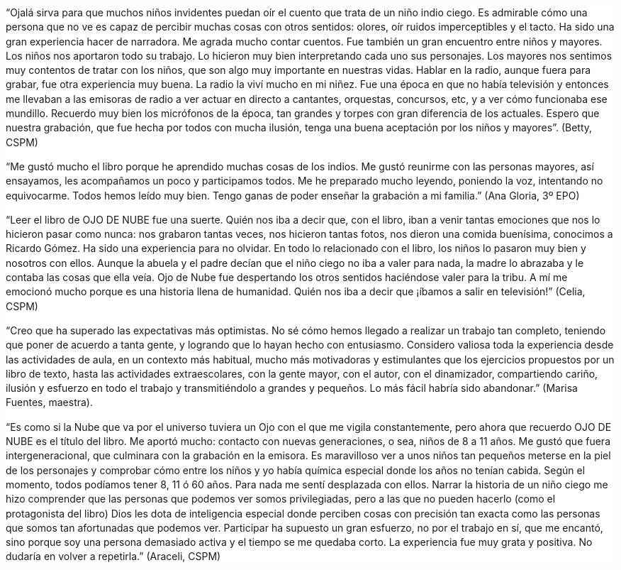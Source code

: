 “Ojalá sirva para que muchos niños invidentes puedan oír el cuento que trata
de un niño indio ciego. Es admirable cómo una persona que no ve es capaz de
percibir muchas cosas con otros sentidos: olores, oír ruidos imperceptibles y
el tacto. Ha sido una gran experiencia hacer de narradora. Me agrada mucho
contar cuentos. Fue también un gran encuentro entre niños y mayores. Los
niños nos aportaron todo su trabajo. Lo hicieron muy bien interpretando cada
uno sus personajes. Los mayores nos sentimos muy contentos de tratar con los
niños, que son algo muy importante en nuestras vidas. Hablar en la radio,
aunque fuera para grabar, fue otra experiencia muy buena. La radio la viví
mucho en mi niñez. Fue una época en que no había televisión y entonces me
llevaban a las emisoras de radio a ver actuar en directo a cantantes,
orquestas, concursos, etc, y a ver cómo funcionaba ese mundillo. Recuerdo muy
bien los micrófonos de la época, tan grandes y torpes con gran diferencia de
los actuales. Espero que nuestra grabación, que fue hecha por todos con mucha
ilusión, tenga una buena aceptación por los niños y mayores”. (Betty, CSPM)

“Me gustó mucho el libro porque he aprendido muchas cosas de los indios. Me
gustó reunirme con las personas mayores, así ensayamos, les acompañamos un
poco y participamos todos. Me he preparado mucho leyendo, poniendo la voz,
intentando no equivocarme. Todos hemos leído muy bien. Tengo ganas de poder
enseñar la grabación a mi familia.” (Ana Gloria, 3º EPO)

“Leer el libro de OJO DE NUBE fue una suerte. Quién nos iba a decir que, con
el libro, iban a venir tantas emociones que nos lo hicieron pasar como nunca:
nos grabaron tantas veces, nos hicieron tantas fotos, nos dieron una comida
buenísima, conocimos a Ricardo Gómez. Ha sido una experiencia para no
olvidar. En todo lo relacionado con el libro, los niños lo pasaron muy bien y
nosotros con ellos. Aunque la abuela y el padre decían que el niño ciego no
iba a valer para nada, la madre lo abrazaba y le contaba las cosas que ella
veía. Ojo de Nube fue despertando los otros sentidos haciéndose valer para la
tribu. A mí me emocionó mucho porque es una historia llena de humanidad.
Quién nos iba a decir que ¡íbamos a salir en televisión!” (Celia, CSPM)

“Creo que ha superado las expectativas más optimistas. No sé cómo hemos
llegado a realizar un trabajo tan completo, teniendo que poner de acuerdo a
tanta gente, y logrando que lo hayan hecho con entusiasmo. Considero valiosa
toda la experiencia desde las actividades de aula, en un contexto más
habitual, mucho más motivadoras y estimulantes que los ejercicios propuestos
por un libro de texto, hasta las actividades extraescolares, con la gente
mayor, con el autor, con el dinamizador, compartiendo cariño, ilusión y
esfuerzo en todo el trabajo y transmitiéndolo a grandes y pequeños. Lo más
fácil habría sido abandonar.” (Marisa Fuentes, maestra).

“Es como si la Nube que va por el universo tuviera un Ojo con el que me
vigila constantemente, pero ahora que recuerdo OJO DE NUBE es el título del
libro. Me aportó mucho: contacto con nuevas generaciones, o sea, niños de 8 a
11 años. Me gustó que fuera intergeneracional, que culminara con la grabación
en la emisora. Es maravilloso ver a unos niños tan pequeños meterse en la
piel de los personajes y comprobar cómo entre los niños y yo había química
especial donde los años no tenían cabida. Según el momento, todos podíamos
tener 8, 11 ó 60 años. Para nada me sentí desplazada con ellos. Narrar la
historia de un niño ciego me hizo comprender que las personas que podemos ver
somos privilegiadas, pero a las que no pueden hacerlo (como el protagonista
del libro) Dios les dota de inteligencia especial donde perciben cosas con
precisión tan exacta como las personas que somos tan afortunadas que podemos
ver. Participar ha supuesto un gran esfuerzo, no por el trabajo en sí, que me
encantó, sino porque soy una persona demasiado activa y el tiempo se me
quedaba corto. La experiencia fue muy grata y positiva. No dudaría en volver
a repetirla.” (Araceli, CSPM)
